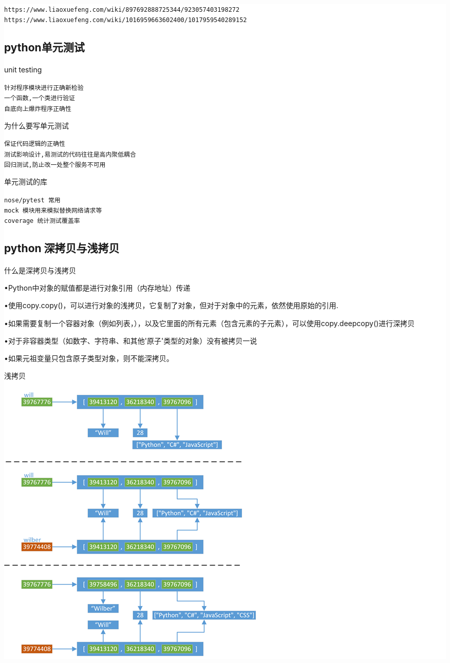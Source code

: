     https://www.liaoxuefeng.com/wiki/897692888725344/923057403198272
    https://www.liaoxuefeng.com/wiki/1016959663602400/1017959540289152

## python单元测试

unit testing
    
    针对程序模块进行正确新检验
    一个函数,一个类进行验证
    自底向上爆炸程序正确性
    
为什么要写单元测试

    保证代码逻辑的正确性
    测试影响设计,易测试的代码往往是高内聚低耦合
    回归测试,防止改一处整个服务不可用
    
单元测试的库
    
    nose/pytest 常用
    mock 模块用来模拟替换网络请求等
    coverage 统计测试覆盖率
    
## python 深拷贝与浅拷贝

什么是深拷贝与浅拷贝

•Python中对象的赋值都是进行对象引用（内存地址）传递

•使用copy.copy()，可以进行对象的浅拷贝，它复制了对象，但对于对象中的元素，依然使用原始的引用.

•如果需要复制一个容器对象（例如列表，），以及它里面的所有元素（包含元素的子元素），可以使用copy.deepcopy()进行深拷贝

•对于非容器类型（如数字、字符串、和其他'原子'类型的对象）没有被拷贝一说

•如果元祖变量只包含原子类型对象，则不能深拷贝。

浅拷贝

![img]( ./img/3.png "确定开发技术栈")

